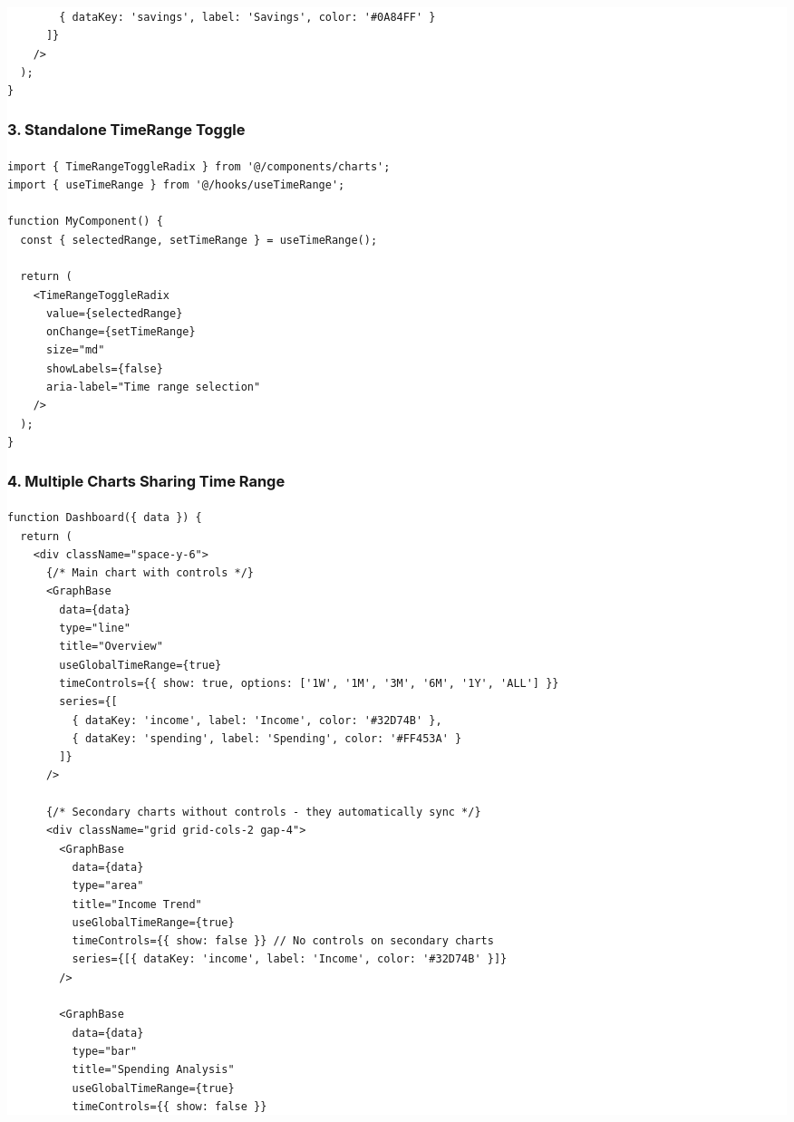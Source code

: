 ```tsx
        { dataKey: 'savings', label: 'Savings', color: '#0A84FF' }
      ]}
    />
  );
}
```

### 3. Standalone TimeRange Toggle

```tsx
import { TimeRangeToggleRadix } from '@/components/charts';
import { useTimeRange } from '@/hooks/useTimeRange';

function MyComponent() {
  const { selectedRange, setTimeRange } = useTimeRange();

  return (
    <TimeRangeToggleRadix
      value={selectedRange}
      onChange={setTimeRange}
      size="md"
      showLabels={false}
      aria-label="Time range selection"
    />
  );
}
```

### 4. Multiple Charts Sharing Time Range

```tsx
function Dashboard({ data }) {
  return (
    <div className="space-y-6">
      {/* Main chart with controls */}
      <GraphBase
        data={data}
        type="line"
        title="Overview"
        useGlobalTimeRange={true}
        timeControls={{ show: true, options: ['1W', '1M', '3M', '6M', '1Y', 'ALL'] }}
        series={[
          { dataKey: 'income', label: 'Income', color: '#32D74B' },
          { dataKey: 'spending', label: 'Spending', color: '#FF453A' }
        ]}
      />
      
      {/* Secondary charts without controls - they automatically sync */}
      <div className="grid grid-cols-2 gap-4">
        <GraphBase
          data={data}
          type="area"
          title="Income Trend"
          useGlobalTimeRange={true}
          timeControls={{ show: false }} // No controls on secondary charts
          series={[{ dataKey: 'income', label: 'Income', color: '#32D74B' }]}
        />
        
        <GraphBase
          data={data}
          type="bar"
          title="Spending Analysis"
          useGlobalTimeRange={true}
          timeControls={{ show: false }}
```